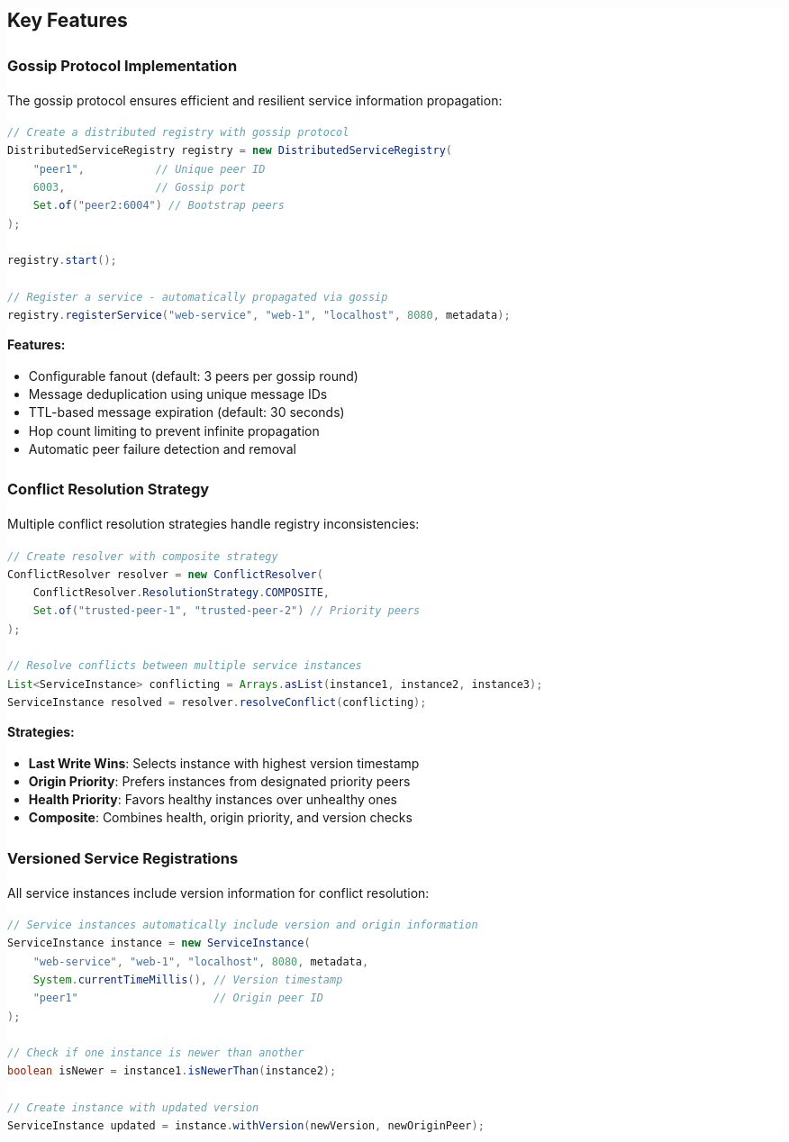 ## Key Features

### Gossip Protocol Implementation

The gossip protocol ensures efficient and resilient service information propagation:

```java
// Create a distributed registry with gossip protocol
DistributedServiceRegistry registry = new DistributedServiceRegistry(
    "peer1",           // Unique peer ID
    6003,              // Gossip port
    Set.of("peer2:6004") // Bootstrap peers
);

registry.start();

// Register a service - automatically propagated via gossip
registry.registerService("web-service", "web-1", "localhost", 8080, metadata);
```

**Features:**
- Configurable fanout (default: 3 peers per gossip round)
- Message deduplication using unique message IDs
- TTL-based message expiration (default: 30 seconds)
- Hop count limiting to prevent infinite propagation
- Automatic peer failure detection and removal

### Conflict Resolution Strategy

Multiple conflict resolution strategies handle registry inconsistencies:

```java
// Create resolver with composite strategy
ConflictResolver resolver = new ConflictResolver(
    ConflictResolver.ResolutionStrategy.COMPOSITE,
    Set.of("trusted-peer-1", "trusted-peer-2") // Priority peers
);

// Resolve conflicts between multiple service instances
List<ServiceInstance> conflicting = Arrays.asList(instance1, instance2, instance3);
ServiceInstance resolved = resolver.resolveConflict(conflicting);
```

**Strategies:**
- **Last Write Wins**: Selects instance with highest version timestamp
- **Origin Priority**: Prefers instances from designated priority peers
- **Health Priority**: Favors healthy instances over unhealthy ones
- **Composite**: Combines health, origin priority, and version checks

### Versioned Service Registrations

All service instances include version information for conflict resolution:

```java
// Service instances automatically include version and origin information
ServiceInstance instance = new ServiceInstance(
    "web-service", "web-1", "localhost", 8080, metadata,
    System.currentTimeMillis(), // Version timestamp
    "peer1"                     // Origin peer ID
);

// Check if one instance is newer than another
boolean isNewer = instance1.isNewerThan(instance2);

// Create instance with updated version
ServiceInstance updated = instance.withVersion(newVersion, newOriginPeer);
```